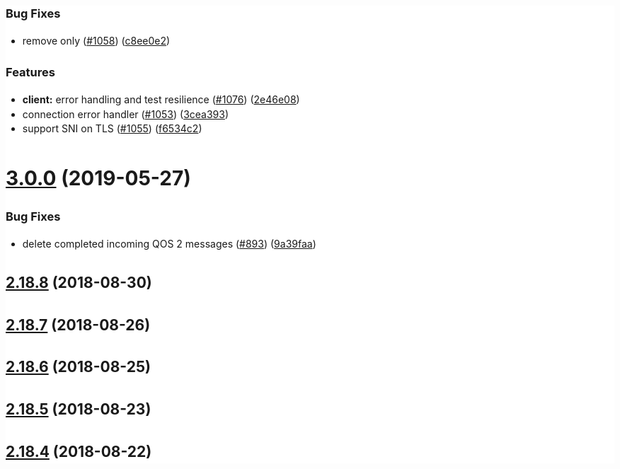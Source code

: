 ### Bug Fixes

* remove only ([#1058](https://github.com/mqttjs/MQTT.js/issues/1058)) ([c8ee0e2](https://github.com/mqttjs/MQTT.js/commit/c8ee0e2c2380b87cab4a31a0fcabaab9100d62c7))


### Features

* **client:** error handling and test resilience ([#1076](https://github.com/mqttjs/MQTT.js/issues/1076)) ([2e46e08](https://github.com/mqttjs/MQTT.js/commit/2e46e08396f7a854ff53454bd0fa1f1d96b1dd27))
* connection error handler ([#1053](https://github.com/mqttjs/MQTT.js/issues/1053)) ([3cea393](https://github.com/mqttjs/MQTT.js/commit/3cea393e2608e4c091f6bccdcf2d7bfd703bb98b))
* support SNI on TLS ([#1055](https://github.com/mqttjs/MQTT.js/issues/1055)) ([f6534c2](https://github.com/mqttjs/MQTT.js/commit/f6534c2d8348afadc91c4d6c636447430be4642b))



# [3.0.0](https://github.com/mqttjs/MQTT.js/compare/v2.18.8...v3.0.0) (2019-05-27)


### Bug Fixes

* delete completed incoming QOS 2 messages ([#893](https://github.com/mqttjs/MQTT.js/issues/893)) ([9a39faa](https://github.com/mqttjs/MQTT.js/commit/9a39faa37a3f12f10610af2b87b5be86375dc402))



## [2.18.8](https://github.com/mqttjs/MQTT.js/compare/v2.18.7...v2.18.8) (2018-08-30)



## [2.18.7](https://github.com/mqttjs/MQTT.js/compare/v2.18.6...v2.18.7) (2018-08-26)



## [2.18.6](https://github.com/mqttjs/MQTT.js/compare/v2.18.5...v2.18.6) (2018-08-25)



## [2.18.5](https://github.com/mqttjs/MQTT.js/compare/v2.18.4...v2.18.5) (2018-08-23)



## [2.18.4](https://github.com/mqttjs/MQTT.js/compare/v2.18.3...v2.18.4) (2018-08-22)


